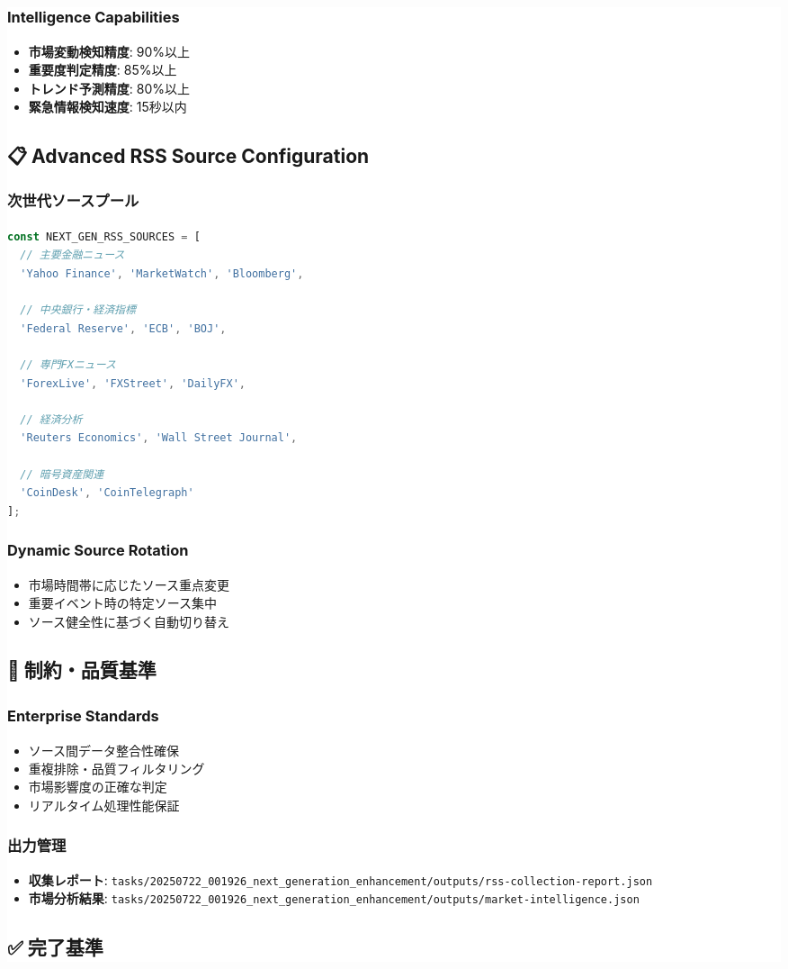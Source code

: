 ### **Intelligence Capabilities**
- **市場変動検知精度**: 90%以上
- **重要度判定精度**: 85%以上  
- **トレンド予測精度**: 80%以上
- **緊急情報検知速度**: 15秒以内

## 📋 **Advanced RSS Source Configuration**

### **次世代ソースプール**
```typescript
const NEXT_GEN_RSS_SOURCES = [
  // 主要金融ニュース
  'Yahoo Finance', 'MarketWatch', 'Bloomberg',
  
  // 中央銀行・経済指標
  'Federal Reserve', 'ECB', 'BOJ',
  
  // 専門FXニュース
  'ForexLive', 'FXStreet', 'DailyFX',
  
  // 経済分析
  'Reuters Economics', 'Wall Street Journal',
  
  // 暗号資産関連
  'CoinDesk', 'CoinTelegraph'
];
```

### **Dynamic Source Rotation**
- 市場時間帯に応じたソース重点変更
- 重要イベント時の特定ソース集中
- ソース健全性に基づく自動切り替え

## 🚫 **制約・品質基準**

### **Enterprise Standards**
- ソース間データ整合性確保
- 重複排除・品質フィルタリング
- 市場影響度の正確な判定
- リアルタイム処理性能保証

### **出力管理**
- **収集レポート**: `tasks/20250722_001926_next_generation_enhancement/outputs/rss-collection-report.json`
- **市場分析結果**: `tasks/20250722_001926_next_generation_enhancement/outputs/market-intelligence.json`

## ✅ **完了基準**

